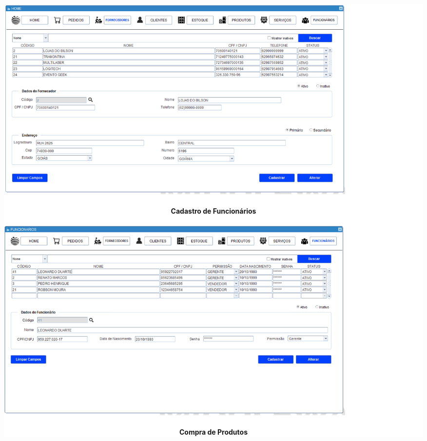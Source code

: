   <img src="./prints/Fornecedores.png" alt="Tela" heigth="500" width="700" title="Tela"></img><br>
  <h4 align="center">Cadastro de Funcionários</h4> 
  <img src="./prints/Funcionarios.png" alt="Tela" heigth="500" width="700" title="Tela"></img><br>
  <h4 align="center">Compra de Produtos</h4> 